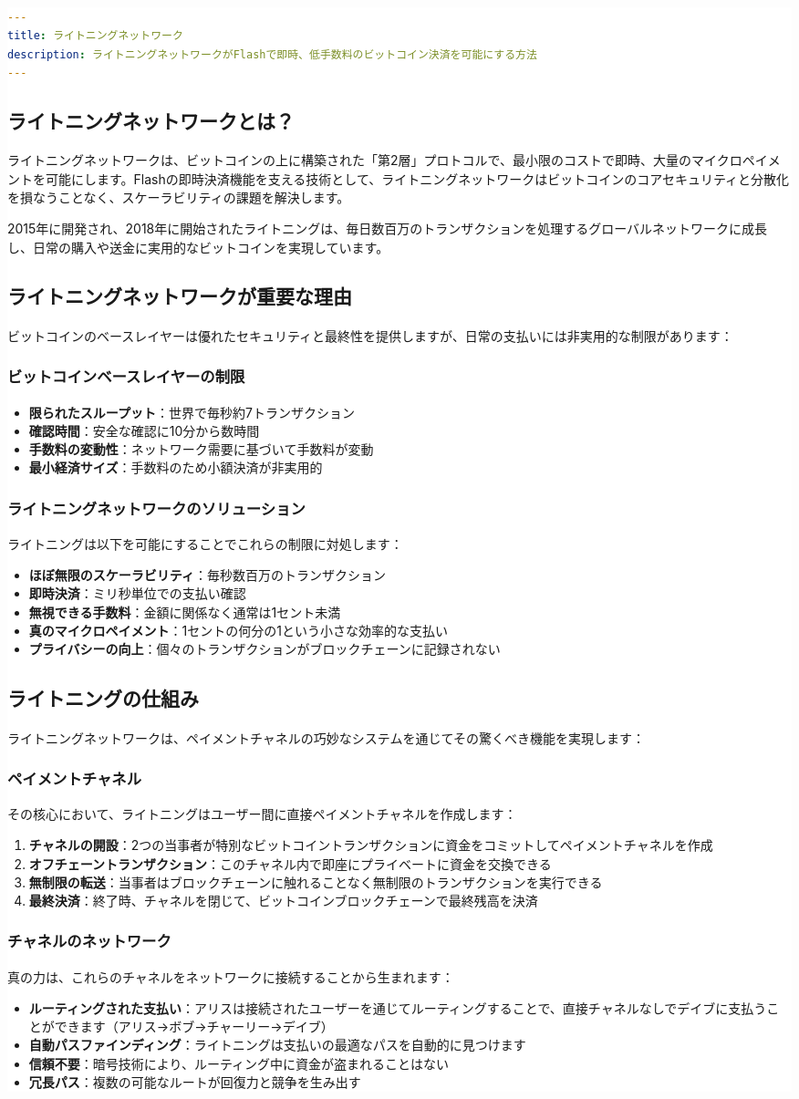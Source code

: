 ```yaml
---
title: ライトニングネットワーク
description: ライトニングネットワークがFlashで即時、低手数料のビットコイン決済を可能にする方法
---
```


## ライトニングネットワークとは？

ライトニングネットワークは、ビットコインの上に構築された「第2層」プロトコルで、最小限のコストで即時、大量のマイクロペイメントを可能にします。Flashの即時決済機能を支える技術として、ライトニングネットワークはビットコインのコアセキュリティと分散化を損なうことなく、スケーラビリティの課題を解決します。

2015年に開発され、2018年に開始されたライトニングは、毎日数百万のトランザクションを処理するグローバルネットワークに成長し、日常の購入や送金に実用的なビットコインを実現しています。

## ライトニングネットワークが重要な理由

ビットコインのベースレイヤーは優れたセキュリティと最終性を提供しますが、日常の支払いには非実用的な制限があります：

### ビットコインベースレイヤーの制限

- **限られたスループット**：世界で毎秒約7トランザクション
- **確認時間**：安全な確認に10分から数時間
- **手数料の変動性**：ネットワーク需要に基づいて手数料が変動
- **最小経済サイズ**：手数料のため小額決済が非実用的

### ライトニングネットワークのソリューション

ライトニングは以下を可能にすることでこれらの制限に対処します：

- **ほぼ無限のスケーラビリティ**：毎秒数百万のトランザクション
- **即時決済**：ミリ秒単位での支払い確認
- **無視できる手数料**：金額に関係なく通常は1セント未満
- **真のマイクロペイメント**：1セントの何分の1という小さな効率的な支払い
- **プライバシーの向上**：個々のトランザクションがブロックチェーンに記録されない

## ライトニングの仕組み

ライトニングネットワークは、ペイメントチャネルの巧妙なシステムを通じてその驚くべき機能を実現します：

### ペイメントチャネル

その核心において、ライトニングはユーザー間に直接ペイメントチャネルを作成します：

1. **チャネルの開設**：2つの当事者が特別なビットコイントランザクションに資金をコミットしてペイメントチャネルを作成
2. **オフチェーントランザクション**：このチャネル内で即座にプライベートに資金を交換できる
3. **無制限の転送**：当事者はブロックチェーンに触れることなく無制限のトランザクションを実行できる
4. **最終決済**：終了時、チャネルを閉じて、ビットコインブロックチェーンで最終残高を決済

### チャネルのネットワーク

真の力は、これらのチャネルをネットワークに接続することから生まれます：

- **ルーティングされた支払い**：アリスは接続されたユーザーを通じてルーティングすることで、直接チャネルなしでデイブに支払うことができます（アリス→ボブ→チャーリー→デイブ）
- **自動パスファインディング**：ライトニングは支払いの最適なパスを自動的に見つけます
- **信頼不要**：暗号技術により、ルーティング中に資金が盗まれることはない
- **冗長パス**：複数の可能なルートが回復力と競争を生み出す
